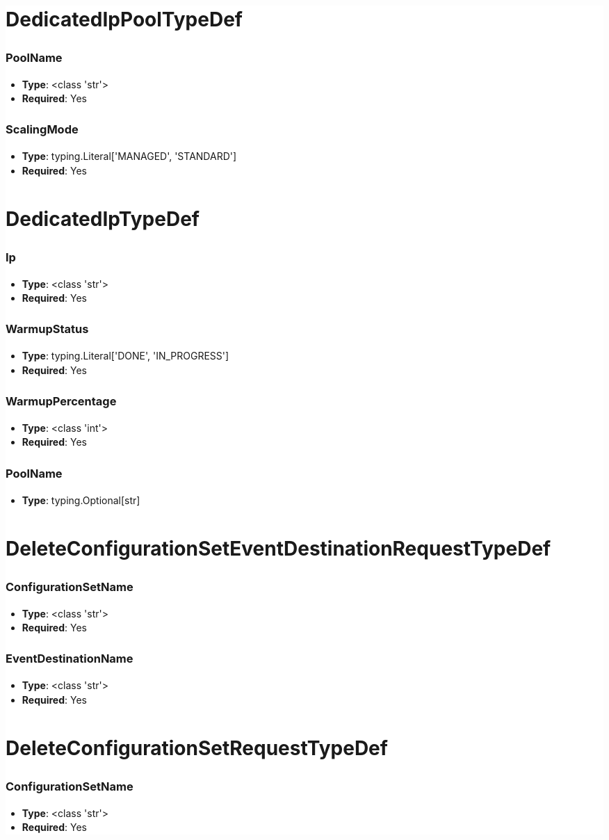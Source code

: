 
# DedicatedIpPoolTypeDef

### PoolName
- **Type**: <class 'str'>
- **Required**: Yes

### ScalingMode
- **Type**: typing.Literal['MANAGED', 'STANDARD']
- **Required**: Yes


# DedicatedIpTypeDef

### Ip
- **Type**: <class 'str'>
- **Required**: Yes

### WarmupStatus
- **Type**: typing.Literal['DONE', 'IN_PROGRESS']
- **Required**: Yes

### WarmupPercentage
- **Type**: <class 'int'>
- **Required**: Yes

### PoolName
- **Type**: typing.Optional[str]


# DeleteConfigurationSetEventDestinationRequestTypeDef

### ConfigurationSetName
- **Type**: <class 'str'>
- **Required**: Yes

### EventDestinationName
- **Type**: <class 'str'>
- **Required**: Yes


# DeleteConfigurationSetRequestTypeDef

### ConfigurationSetName
- **Type**: <class 'str'>
- **Required**: Yes
